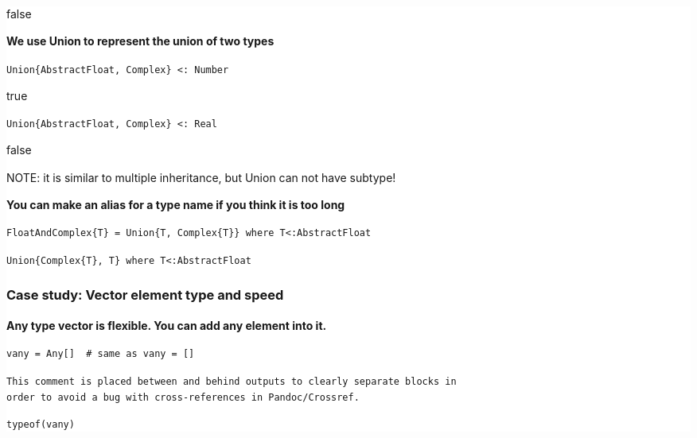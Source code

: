
false






**We use Union to represent the union of two types**

```language-julia
Union{AbstractFloat, Complex} <: Number
```


true




```language-julia
Union{AbstractFloat, Complex} <: Real
```


false





NOTE: it is similar to multiple inheritance, but Union can not have subtype!

**You can make an alias for a type name if you think it is too long**

```language-julia
FloatAndComplex{T} = Union{T, Complex{T}} where T<:AbstractFloat
```


```output
Union{Complex{T}, T} where T<:AbstractFloat
```





### Case study: Vector element type and speed

**Any type vector is flexible. You can add any element into it.**

```language-julia
vany = Any[]  # same as vany = []
```




```{=comment}
This comment is placed between and behind outputs to clearly separate blocks in
order to avoid a bug with cross-references in Pandoc/Crossref.
```






```language-julia
typeof(vany)
```
